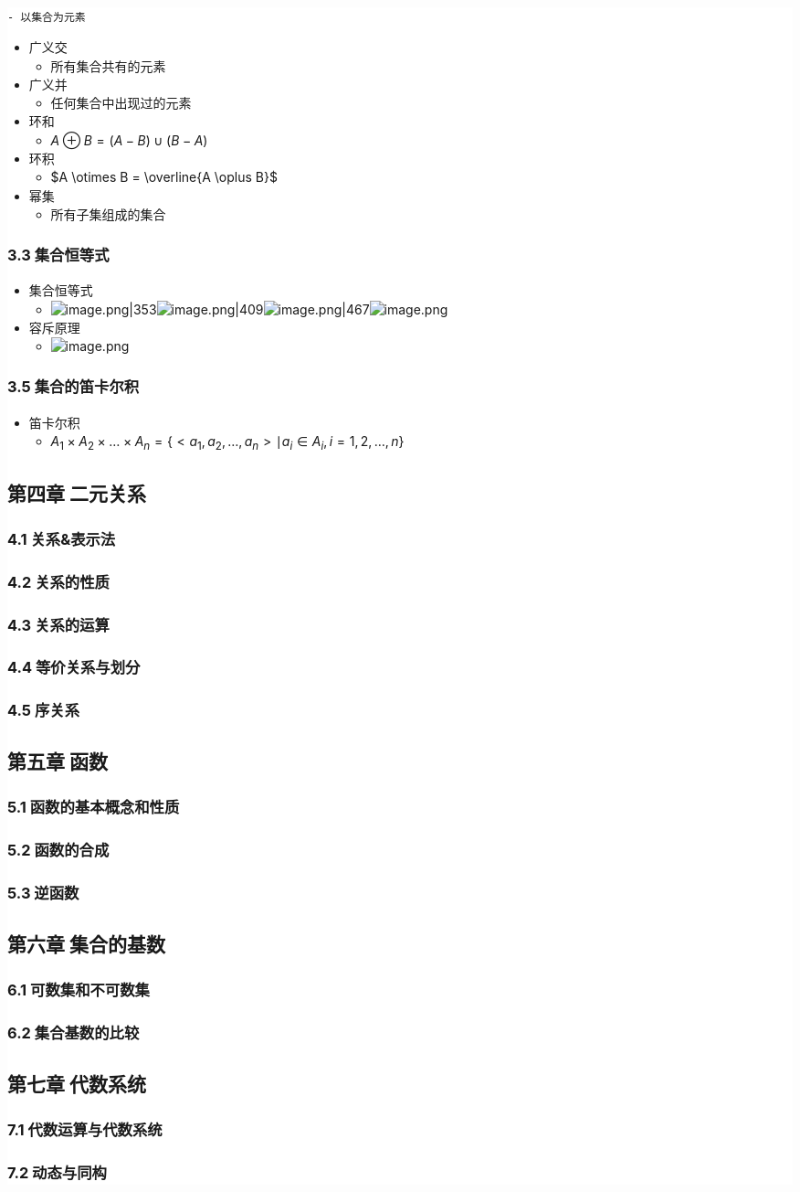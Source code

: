 	- 以集合为元素
- 广义交
	- 所有集合共有的元素
- 广义并
	- 任何集合中出现过的元素
- 环和
	- $A \oplus B = (A - B) \cup (B - A)$
- 环积
	- $A \otimes B = \overline{A \oplus B}$
- 幂集
	- 所有子集组成的集合
### 3.3 集合恒等式
- 集合恒等式
	- ![image.png|353](https://cdn.jsdelivr.net/gh/aBER0724/ob_picture/Img/20240625105949.png)![image.png|409](https://cdn.jsdelivr.net/gh/aBER0724/ob_picture/Img/20240625110004.png)![image.png|467](https://cdn.jsdelivr.net/gh/aBER0724/ob_picture/Img/20240625110044.png)![image.png](https://cdn.jsdelivr.net/gh/aBER0724/ob_picture/Img/20240625110101.png)
- 容斥原理
	- ![image.png](https://cdn.jsdelivr.net/gh/aBER0724/ob_picture/Img/20240625111650.png)
### 3.5 集合的笛卡尔积
- 笛卡尔积
	- $A_1 \times A_2 \times \ldots \times A_n = \{<a_1, a_2, \ldots, a_n> \mid a_i \in A_i, i = 1, 2, \ldots, n\}$

## 第四章 二元关系
### 4.1 关系&表示法
### 4.2 关系的性质
### 4.3 关系的运算
### 4.4 等价关系与划分
### 4.5 序关系

## 第五章 函数
### 5.1 函数的基本概念和性质
### 5.2 函数的合成
### 5.3 逆函数

## 第六章 集合的基数
### 6.1 可数集和不可数集
### 6.2 集合基数的比较

## 第七章 代数系统
### 7.1 代数运算与代数系统
### 7.2 动态与同构
